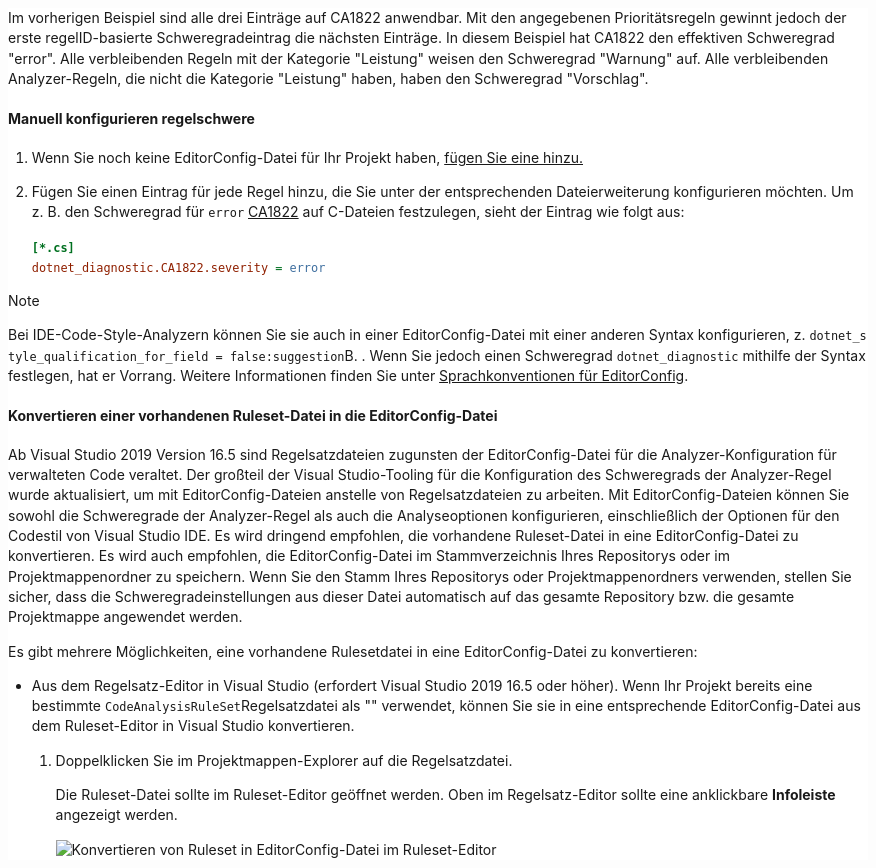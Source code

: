 Im vorherigen Beispiel sind alle drei Einträge auf CA1822 anwendbar. Mit den angegebenen Prioritätsregeln gewinnt jedoch der erste regelID-basierte Schweregradeintrag die nächsten Einträge. In diesem Beispiel hat CA1822 den effektiven Schweregrad "error". Alle verbleibenden Regeln mit der Kategorie "Leistung" weisen den Schweregrad "Warnung" auf. Alle verbleibenden Analyzer-Regeln, die nicht die Kategorie "Leistung" haben, haben den Schweregrad "Vorschlag".

#### <a name="manually-configure-rule-severity"></a>Manuell konfigurieren regelschwere

1. Wenn Sie noch keine EditorConfig-Datei für Ihr Projekt haben, [fügen Sie eine hinzu.](../ide/create-portable-custom-editor-options.md#add-an-editorconfig-file-to-a-project)

2. Fügen Sie einen Eintrag für jede Regel hinzu, die Sie unter der entsprechenden Dateierweiterung konfigurieren möchten. Um z. B. den Schweregrad für `error` [CA1822](ca1822.md) auf C-Dateien festzulegen, sieht der Eintrag wie folgt aus:

   ```ini
   [*.cs]
   dotnet_diagnostic.CA1822.severity = error
   ```

> [!NOTE]
> Bei IDE-Code-Style-Analyzern können Sie sie auch in einer EditorConfig-Datei mit einer anderen Syntax konfigurieren, z. `dotnet_style_qualification_for_field = false:suggestion`B. . Wenn Sie jedoch einen Schweregrad `dotnet_diagnostic` mithilfe der Syntax festlegen, hat er Vorrang. Weitere Informationen finden Sie unter [Sprachkonventionen für EditorConfig](../ide/editorconfig-language-conventions.md).

#### <a name="convert-an-existing-ruleset-file-to-editorconfig-file"></a>Konvertieren einer vorhandenen Ruleset-Datei in die EditorConfig-Datei

Ab Visual Studio 2019 Version 16.5 sind Regelsatzdateien zugunsten der EditorConfig-Datei für die Analyzer-Konfiguration für verwalteten Code veraltet. Der großteil der Visual Studio-Tooling für die Konfiguration des Schweregrads der Analyzer-Regel wurde aktualisiert, um mit EditorConfig-Dateien anstelle von Regelsatzdateien zu arbeiten. Mit EditorConfig-Dateien können Sie sowohl die Schweregrade der Analyzer-Regel als auch die Analyseoptionen konfigurieren, einschließlich der Optionen für den Codestil von Visual Studio IDE. Es wird dringend empfohlen, die vorhandene Ruleset-Datei in eine EditorConfig-Datei zu konvertieren. Es wird auch empfohlen, die EditorConfig-Datei im Stammverzeichnis Ihres Repositorys oder im Projektmappenordner zu speichern. Wenn Sie den Stamm Ihres Repositorys oder Projektmappenordners verwenden, stellen Sie sicher, dass die Schweregradeinstellungen aus dieser Datei automatisch auf das gesamte Repository bzw. die gesamte Projektmappe angewendet werden.

Es gibt mehrere Möglichkeiten, eine vorhandene Rulesetdatei in eine EditorConfig-Datei zu konvertieren:

- Aus dem Regelsatz-Editor in Visual Studio (erfordert Visual Studio 2019 16.5 oder höher). Wenn Ihr Projekt bereits eine bestimmte `CodeAnalysisRuleSet`Regelsatzdatei als "" verwendet, können Sie sie in eine entsprechende EditorConfig-Datei aus dem Ruleset-Editor in Visual Studio konvertieren.

    1. Doppelklicken Sie im Projektmappen-Explorer auf die Regelsatzdatei.

       Die Ruleset-Datei sollte im Ruleset-Editor geöffnet werden. Oben im Regelsatz-Editor sollte eine anklickbare **Infoleiste** angezeigt werden.

       ![Konvertieren von Ruleset in EditorConfig-Datei im Ruleset-Editor](media/convert-ruleset-to-editorconfig-file-ruleset-editor.png)
